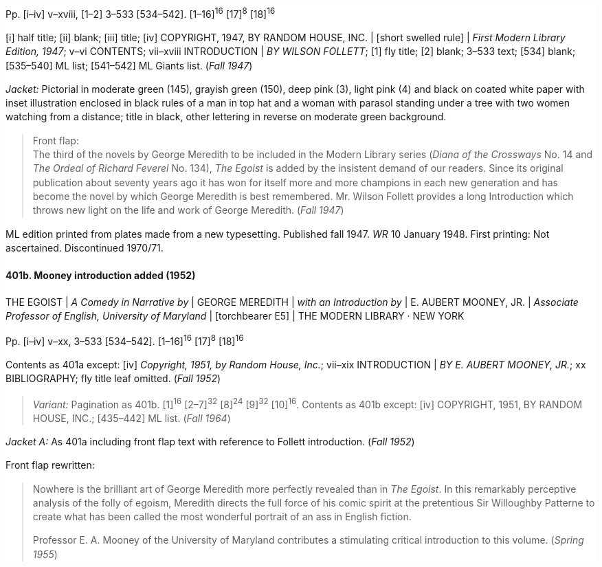 Pp. \[i–iv\] v–xviii, \[1–2\] 3–533 \[534–542\]. \[1–16\]<sup>16</sup>
\[17\]<sup>8</sup> \[18\]<sup>16</sup>

\[i\] half title; \[ii\] blank; \[iii\] title; \[iv\] COPYRIGHT, 1947,
BY RANDOM HOUSE, INC. | \[short swelled rule\] | *First Modern Library
Edition, 1947*; v–vi CONTENTS; vii–xviii INTRODUCTION | *BY WILSON
FOLLETT*; \[1\] fly title; \[2\] blank; 3–533 text; \[534\] blank;
\[535–540\] ML list; \[541–542\] ML Giants list. (*Fall 1947*)

*Jacket:* Pictorial in moderate green (145), grayish green (150), deep
pink (3), light pink (4) and black on coated white paper with inset
illustration enclosed in black rules of a man in top hat and a woman
with parasol standing under a tree with two women watching from a
distance; title in black, other lettering in reverse on moderate green
background.

> Front flap:<br>
> The third of the novels by George Meredith to be included in the
> Modern Library series (*Diana of the Crossways* No. 14 and *The Ordeal
> of Richard Feverel* No. 134), *The Egoist* is added by the insistent
> demand of our readers. Since its original publication about seventy
> years ago it has won for itself more and more champions in each new
> generation and has become the novel by which George Meredith is best
> remembered. Mr. Wilson Follett provides a long Introduction which
> throws new light on the life and work of George Meredith. (*Fall
> 1947*)

ML edition printed from plates made from a new typesetting. Published
fall 1947. *WR* 10 January 1948. First printing: Not ascertained.
Discontinued 1970/71.

#### 401b. Mooney introduction added (1952)

THE EGOIST | *A Comedy in Narrative by* | GEORGE MEREDITH | *with an
Introduction by* | E. AUBERT MOONEY, JR. | *Associate Professor of
English, University of Maryland* | \[torchbearer E5\] | THE MODERN
LIBRARY · NEW YORK

Pp. \[i–iv\] v–xx, 3–533 \[534–542\]. \[1–16\]<sup>16</sup>
\[17\]<sup>8</sup> \[18\]<sup>16</sup>

Contents as 401a except: \[iv\] *Copyright, 1951, by Random House,
Inc.*; vii–xix INTRODUCTION | *BY E. AUBERT MOONEY, JR.*; xx
BIBLIOGRAPHY; fly title leaf omitted. (*Fall 1952*)

> *Variant:* Pagination as 401b. \[1\]<sup>16</sup> \[2–7\]<sup>32</sup>
> \[8\]<sup>24</sup> \[9\]<sup>32</sup> \[10\]<sup>16</sup>. Contents as
> 401b except: \[iv\] COPYRIGHT, 1951, BY RANDOM HOUSE, INC.;
> \[435–442\] ML list. (*Fall 1964*)

*Jacket* *A:* As 401a including front flap text with reference to
Follett introduction. (*Fall 1952*)

Front flap rewritten:

> Nowhere is the brilliant art of George Meredith more perfectly
> revealed than in *The Egoist*. In this remarkably perceptive analysis
> of the folly of egoism, Meredith directs the full force of his comic
> spirit at the pretentious Sir Willoughby Patterne to create what has
> been called the most wonderful portrait of an ass in English fiction.
>
> Professor E. A. Mooney of the University of Maryland contributes a
> stimulating critical introduction to this volume. (*Spring 1955*)
